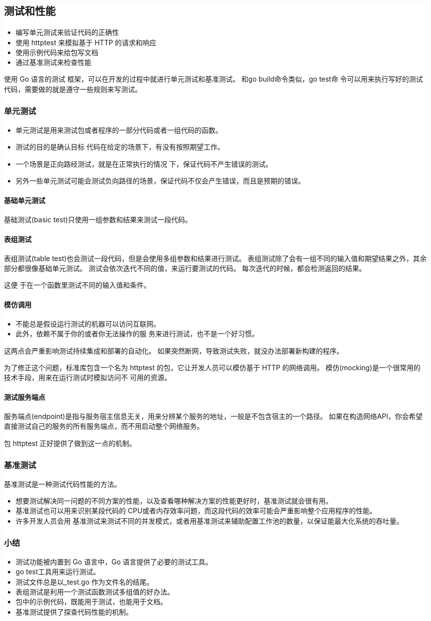 ## 测试和性能

- 编写单元测试来验证代码的正确性
- 使用 httptest 来模拟基于 HTTP 的请求和响应
- 使用示例代码来给包写文档
- 通过基准测试来检查性能

使用 Go 语言的测试 框架，可以在开发的过程中就进行单元测试和基准测试。
和go build命令类似，go test命 令可以用来执行写好的测试代码，需要做的就是遵守一些规则来写测试。

### 单元测试
- 单元测试是用来测试包或者程序的一部分代码或者一组代码的函数。
- 测试的目的是确认目标 代码在给定的场景下，有没有按照期望工作。

- 一个场景是正向路经测试，就是在正常执行的情况 下，保证代码不产生错误的测试。
- 另外一些单元测试可能会测试负向路径的场景，保证代码不仅会产生错误，而且是预期的错误。

#### 基础单元测试
基础测试(basic test)只使用一组参数和结果来测试一段代码。

#### 表组测试
表组测试(table test)也会测试一段代码，但是会使用多组参数和结果进行测试。
表组测试除了会有一组不同的输入值和期望结果之外，其余部分都很像基础单元测试。 
测试会依次迭代不同的值，来运行要测试的代码。
每次迭代的时候，都会检测返回的结果。

这便 于在一个函数里测试不同的输入值和条件。

#### 模仿调用
- 不能总是假设运行测试的机器可以访问互联网。
- 此外，依赖不属于你的或者你无法操作的服 务来进行测试，也不是一个好习惯。

这两点会严重影响测试持续集成和部署的自动化。
如果突然断网，导致测试失败，就没办法部署新构建的程序。

为了修正这个问题，标准库包含一个名为 httptest 的包，它让开发人员可以模仿基于 HTTP 的网络调用。
模仿(mocking)是一个很常用的技术手段，用来在运行测试时模拟访问不 可用的资源。

#### 测试服务端点
服务端点(endpoint)是指与服务宿主信息无关，用来分辨某个服务的地址，一般是不包含宿主的一个路径。
如果在构造网络API，你会希望直接测试自己的服务的所有服务端点，而不用启动整个网络服务。

包 httptest 正好提供了做到这一点的机制。

### 基准测试
基准测试是一种测试代码性能的方法。
- 想要测试解决同一问题的不同方案的性能，以及查看哪种解决方案的性能更好时，基准测试就会很有用。
- 基准测试也可以用来识别某段代码的 CPU或者内存效率问题，而这段代码的效率可能会严重影响整个应用程序的性能。
- 许多开发人员会用 基准测试来测试不同的并发模式，或者用基准测试来辅助配置工作池的数量，以保证能最大化系统的吞吐量。

### 小结
- 测试功能被内置到 Go 语言中，Go 语言提供了必要的测试工具。
- go test工具用来运行测试。
- 测试文件总是以_test.go 作为文件名的结尾。
- 表组测试是利用一个测试函数测试多组值的好办法。
- 包中的示例代码，既能用于测试，也能用于文档。
- 基准测试提供了探查代码性能的机制。